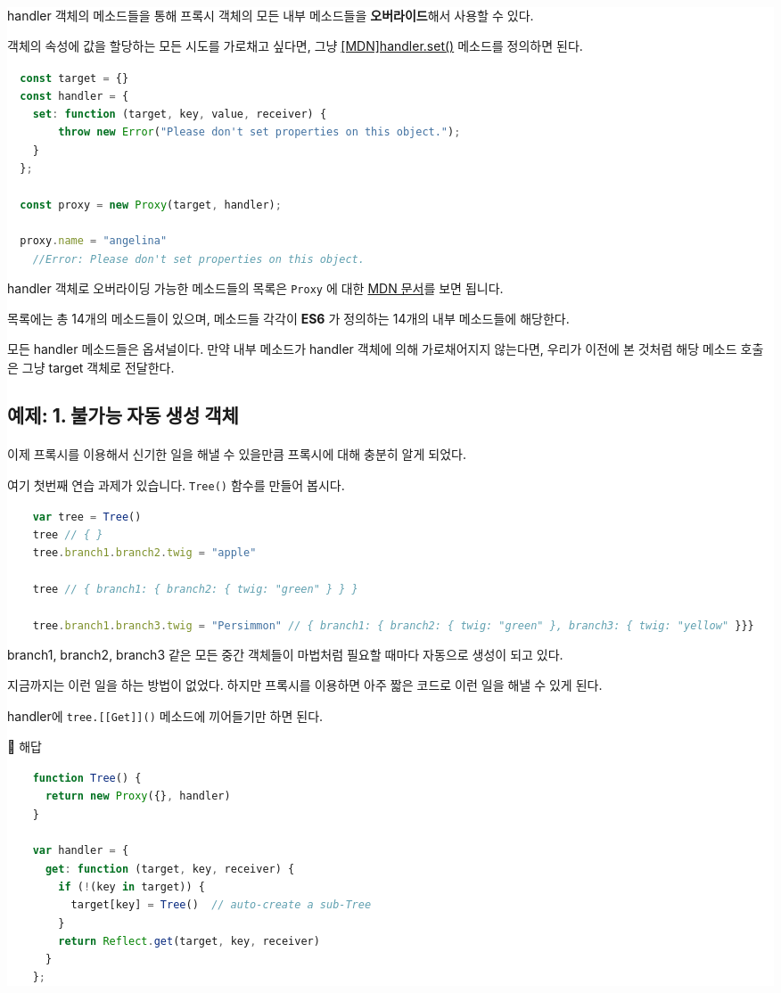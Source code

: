 handler 객체의 메소드들을 통해 프록시 객체의 모든 내부 메소드들을 **오버라이드**해서 사용할 수 있다.

객체의 속성에 값을 할당하는 모든 시도를 가로채고 싶다면, 그냥 [[MDN]handler.set()](https://developer.mozilla.org/en-US/docs/Web/JavaScript/Reference/Global_Objects/Proxy/handler/set) 메소드를 정의하면 된다.

```js
  const target = {}
  const handler = {
    set: function (target, key, value, receiver) {
        throw new Error("Please don't set properties on this object.");
    }
  };

  const proxy = new Proxy(target, handler);
    
  proxy.name = "angelina"
    //Error: Please don't set properties on this object.
```

handler 객체로 오버라이딩 가능한 메소드들의 목록은 `Proxy` 에 대한 [MDN 문서](https://developer.mozilla.org/en-US/docs/Web/JavaScript/Reference/Global_Objects/Proxy#Methods_of_the_handler_object)를 보면 됩니다. 

목록에는 총 14개의 메소드들이 있으며, 메소드들 각각이 **ES6** 가 정의하는 14개의 내부 메소드들에 해당한다.

모든 handler 메소드들은 옵셔널이다. 만약 내부 메소드가 handler 객체에 의해 가로채어지지 않는다면, 우리가 이전에 본 것처럼 해당 메소드 호출은 그냥 target 객체로 전달한다.

## 예제: 1. 불가능 자동 생성 객체

이제 프록시를 이용해서 신기한 일을 해낼 수 있을만큼 프록시에 대해 충분히 알게 되었다.

여기 첫번째 연습 과제가 있습니다. `Tree()` 함수를 만들어 봅시다.

```js
    var tree = Tree()
    tree // { }
    tree.branch1.branch2.twig = "apple"

    tree // { branch1: { branch2: { twig: "green" } } }

    tree.branch1.branch3.twig = "Persimmon" // { branch1: { branch2: { twig: "green" }, branch3: { twig: "yellow" }}}
```

branch1, branch2, branch3 같은 모든 중간 객체들이 마법처럼 필요할 때마다 자동으로 생성이 되고 있다.

지금까지는 이런 일을 하는 방법이 없었다. 하지만 프록시를 이용하면 아주 짧은 코드로 이런 일을 해낼 수 있게 된다. 

handler에 `tree.[[Get]]()` 메소드에 끼어들기만 하면 된다.

:saxophone: 해답

```js
    function Tree() {
      return new Proxy({}, handler)
    }
    
    var handler = {
      get: function (target, key, receiver) {
        if (!(key in target)) {
          target[key] = Tree()  // auto-create a sub-Tree
        }
        return Reflect.get(target, key, receiver)
      }
    };
```
